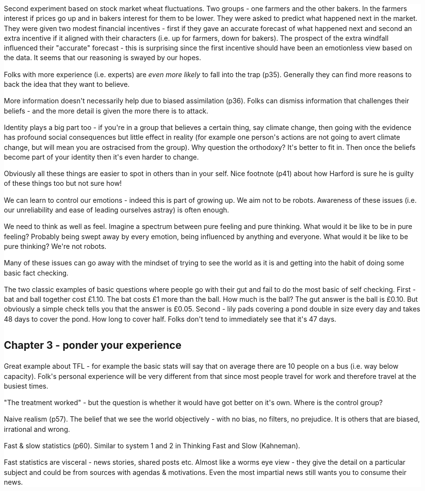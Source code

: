 Second experiment based on stock market wheat fluctuations.  Two groups - one farmers and the other bakers.  In the farmers interest if prices go up and in bakers interest for them to be lower.  They were asked to predict what happened next in the market.  They were given two modest financial incentives - first if they gave an accurate forecast of what happened next and second an extra incentive if it aligned with their characters (i.e. up for farmers, down for bakers).  The prospect of the extra windfall influenced their "accurate" forecast - this is surprising since the first incentive should have been an emotionless view based on the data.  It seems that our reasoning is swayed by our hopes.

Folks with more experience (i.e. experts) are *even more likely* to fall into the trap (p35).  Generally they can find more reasons to back the idea that they want to believe.

More information doesn't necessarily help due to biased assimilation (p36).  Folks can dismiss information that challenges their beliefs - and the more detail is given the more there is to attack.

Identity plays a big part too - if you're in a group that believes a certain thing, say climate change, then going with the evidence has profound social consequences but little effect in reality (for example one person's actions are not going to avert climate change, but will mean you are ostracised from the group).  Why question the orthodoxy?  It's better to fit in.  Then once the beliefs become part of your identity then it's even harder to change.

Obviously all these things are easier to spot in others than in your self.  Nice footnote (p41) about how Harford is sure he is guilty of these things too but not sure how!

We can learn to control our emotions - indeed this is part of growing up.  We aim not to be robots.  Awareness of these issues (i.e. our unreliability and ease of leading ourselves astray) is often enough.

We need to think as well as feel.  Imagine a spectrum between pure feeling and pure thinking.  What would it be like to be in pure feeling?  Probably being swept away by every emotion, being influenced by anything and everyone.  What would it be like to be pure thinking?  We're not robots.

Many of these issues can go away with the mindset of trying to see the world as it is and getting into the habit of doing some basic fact checking.

The two classic examples of basic questions where people go with their gut and fail to do the most basic of self checking.  First - bat and ball together cost £1.10.  The bat costs £1 more than the ball.  How much is the ball?  The gut answer is the ball is £0.10.  But obviously a simple check tells you that the answer is £0.05.  Second - lily pads covering a pond double in size every day and takes 48 days to cover the pond.  How long to cover half.  Folks don't tend to immediately see that it's 47 days.

## Chapter 3 - ponder your experience
Great example about TFL - for example the basic stats will say that on average there are 10 people on a bus (i.e. way below capacity).  Folk's personal experience will be very different from that since most people travel for work and therefore travel at the busiest times.

"The treatment worked" - but the question is whether it would have got better on it's own.  Where is the control group?

Naive realism (p57).  The belief that we see the world objectively - with no bias, no filters, no prejudice.  It is others that are biased, irrational and wrong.

Fast & slow statistics (p60).  Similar to system 1 and 2 in Thinking Fast and Slow (Kahneman).

Fast statistics are visceral - news stories, shared posts etc.  Almost like a worms eye view - they give the detail on a particular subject and could be from sources with agendas & motivations.  Even the most impartial news still wants you to consume their news.
